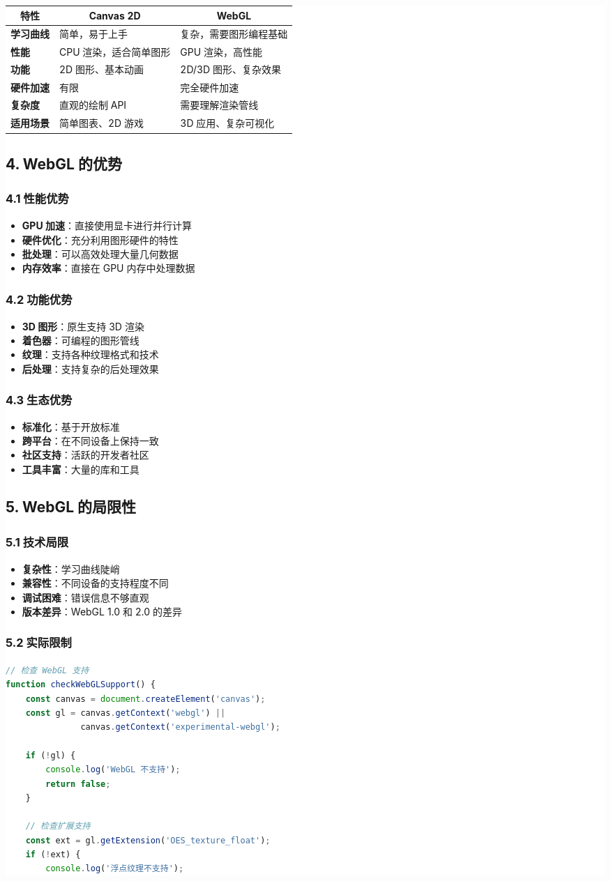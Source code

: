 | 特性 | Canvas 2D | WebGL |
|------|-----------|--------|
| **学习曲线** | 简单，易于上手 | 复杂，需要图形编程基础 |
| **性能** | CPU 渲染，适合简单图形 | GPU 渲染，高性能 |
| **功能** | 2D 图形、基本动画 | 2D/3D 图形、复杂效果 |
| **硬件加速** | 有限 | 完全硬件加速 |
| **复杂度** | 直观的绘制 API | 需要理解渲染管线 |
| **适用场景** | 简单图表、2D 游戏 | 3D 应用、复杂可视化 |

## 4. WebGL 的优势

### 4.1 性能优势

- **GPU 加速**：直接使用显卡进行并行计算
- **硬件优化**：充分利用图形硬件的特性
- **批处理**：可以高效处理大量几何数据
- **内存效率**：直接在 GPU 内存中处理数据

### 4.2 功能优势

- **3D 图形**：原生支持 3D 渲染
- **着色器**：可编程的图形管线
- **纹理**：支持各种纹理格式和技术
- **后处理**：支持复杂的后处理效果

### 4.3 生态优势

- **标准化**：基于开放标准
- **跨平台**：在不同设备上保持一致
- **社区支持**：活跃的开发者社区
- **工具丰富**：大量的库和工具

## 5. WebGL 的局限性

### 5.1 技术局限

- **复杂性**：学习曲线陡峭
- **兼容性**：不同设备的支持程度不同
- **调试困难**：错误信息不够直观
- **版本差异**：WebGL 1.0 和 2.0 的差异

### 5.2 实际限制

```javascript
// 检查 WebGL 支持
function checkWebGLSupport() {
    const canvas = document.createElement('canvas');
    const gl = canvas.getContext('webgl') || 
               canvas.getContext('experimental-webgl');
    
    if (!gl) {
        console.log('WebGL 不支持');
        return false;
    }
    
    // 检查扩展支持
    const ext = gl.getExtension('OES_texture_float');
    if (!ext) {
        console.log('浮点纹理不支持');
```